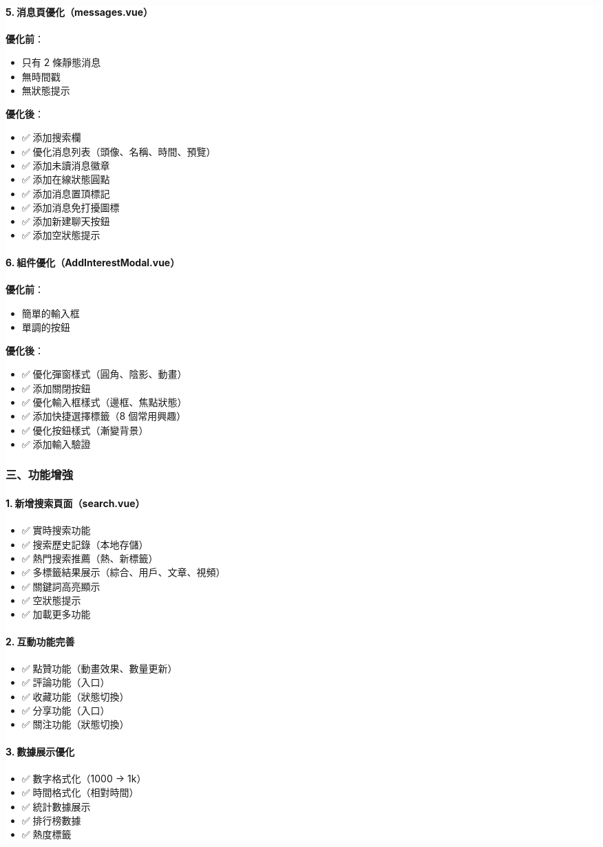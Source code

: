 #### 5. 消息頁優化（messages.vue）
**優化前**：
- 只有 2 條靜態消息
- 無時間戳
- 無狀態提示

**優化後**：
- ✅ 添加搜索欄
- ✅ 優化消息列表（頭像、名稱、時間、預覽）
- ✅ 添加未讀消息徽章
- ✅ 添加在線狀態圓點
- ✅ 添加消息置頂標記
- ✅ 添加消息免打擾圖標
- ✅ 添加新建聊天按鈕
- ✅ 添加空狀態提示

#### 6. 組件優化（AddInterestModal.vue）
**優化前**：
- 簡單的輸入框
- 單調的按鈕

**優化後**：
- ✅ 優化彈窗樣式（圓角、陰影、動畫）
- ✅ 添加關閉按鈕
- ✅ 優化輸入框樣式（邊框、焦點狀態）
- ✅ 添加快捷選擇標籤（8 個常用興趣）
- ✅ 優化按鈕樣式（漸變背景）
- ✅ 添加輸入驗證

### 三、功能增強

#### 1. 新增搜索頁面（search.vue）
- ✅ 實時搜索功能
- ✅ 搜索歷史記錄（本地存儲）
- ✅ 熱門搜索推薦（熱、新標籤）
- ✅ 多標籤結果展示（綜合、用戶、文章、視頻）
- ✅ 關鍵詞高亮顯示
- ✅ 空狀態提示
- ✅ 加載更多功能

#### 2. 互動功能完善
- ✅ 點贊功能（動畫效果、數量更新）
- ✅ 評論功能（入口）
- ✅ 收藏功能（狀態切換）
- ✅ 分享功能（入口）
- ✅ 關注功能（狀態切換）

#### 3. 數據展示優化
- ✅ 數字格式化（1000 -> 1k）
- ✅ 時間格式化（相對時間）
- ✅ 統計數據展示
- ✅ 排行榜數據
- ✅ 熱度標籤
